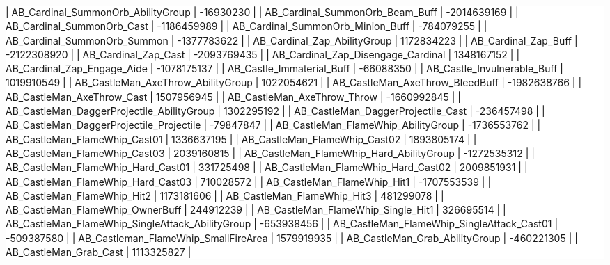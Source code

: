 | AB_Cardinal_SummonOrb_AbilityGroup | -16930230 |
| AB_Cardinal_SummonOrb_Beam_Buff | -2014639169 |
| AB_Cardinal_SummonOrb_Cast | -1186459989 |
| AB_Cardinal_SummonOrb_Minion_Buff | -784079255 |
| AB_Cardinal_SummonOrb_Summon | -1377783622 |
| AB_Cardinal_Zap_AbilityGroup | 1172834223 |
| AB_Cardinal_Zap_Buff | -2122308920 |
| AB_Cardinal_Zap_Cast | -2093769435 |
| AB_Cardinal_Zap_Disengage_Cardinal | 1348167152 |
| AB_Cardinal_Zap_Engage_Aide | -1078175137 |
| AB_Castle_Immaterial_Buff | -66088350 |
| AB_Castle_Invulnerable_Buff | 1019910549 |
| AB_CastleMan_AxeThrow_AbilityGroup | 1022054621 |
| AB_CastleMan_AxeThrow_BleedBuff | -1982638766 |
| AB_CastleMan_AxeThrow_Cast | 1507956945 |
| AB_CastleMan_AxeThrow_Throw | -1660992845 |
| AB_CastleMan_DaggerProjectile_AbilityGroup | 1302295192 |
| AB_CastleMan_DaggerProjectile_Cast | -236457498 |
| AB_CastleMan_DaggerProjectile_Projectile | -79847847 |
| AB_CastleMan_FlameWhip_AbilityGroup | -1736553762 |
| AB_CastleMan_FlameWhip_Cast01 | 1336637195 |
| AB_CastleMan_FlameWhip_Cast02 | 1893805174 |
| AB_CastleMan_FlameWhip_Cast03 | 2039160815 |
| AB_CastleMan_FlameWhip_Hard_AbilityGroup | -1272535312 |
| AB_CastleMan_FlameWhip_Hard_Cast01 | 331725498 |
| AB_CastleMan_FlameWhip_Hard_Cast02 | 2009851931 |
| AB_CastleMan_FlameWhip_Hard_Cast03 | 710028572 |
| AB_CastleMan_FlameWhip_Hit1 | -1707553539 |
| AB_CastleMan_FlameWhip_Hit2 | 1173181606 |
| AB_CastleMan_FlameWhip_Hit3 | 481299078 |
| AB_CastleMan_FlameWhip_OwnerBuff | 244912239 |
| AB_CastleMan_FlameWhip_Single_Hit1 | 326695514 |
| AB_CastleMan_FlameWhip_SingleAttack_AbilityGroup | -653938456 |
| AB_CastleMan_FlameWhip_SingleAttack_Cast01 | -509387580 |
| AB_Castleman_FlameWhip_SmallFireArea | 1579919935 |
| AB_CastleMan_Grab_AbilityGroup | -460221305 |
| AB_CastleMan_Grab_Cast | 1113325827 |